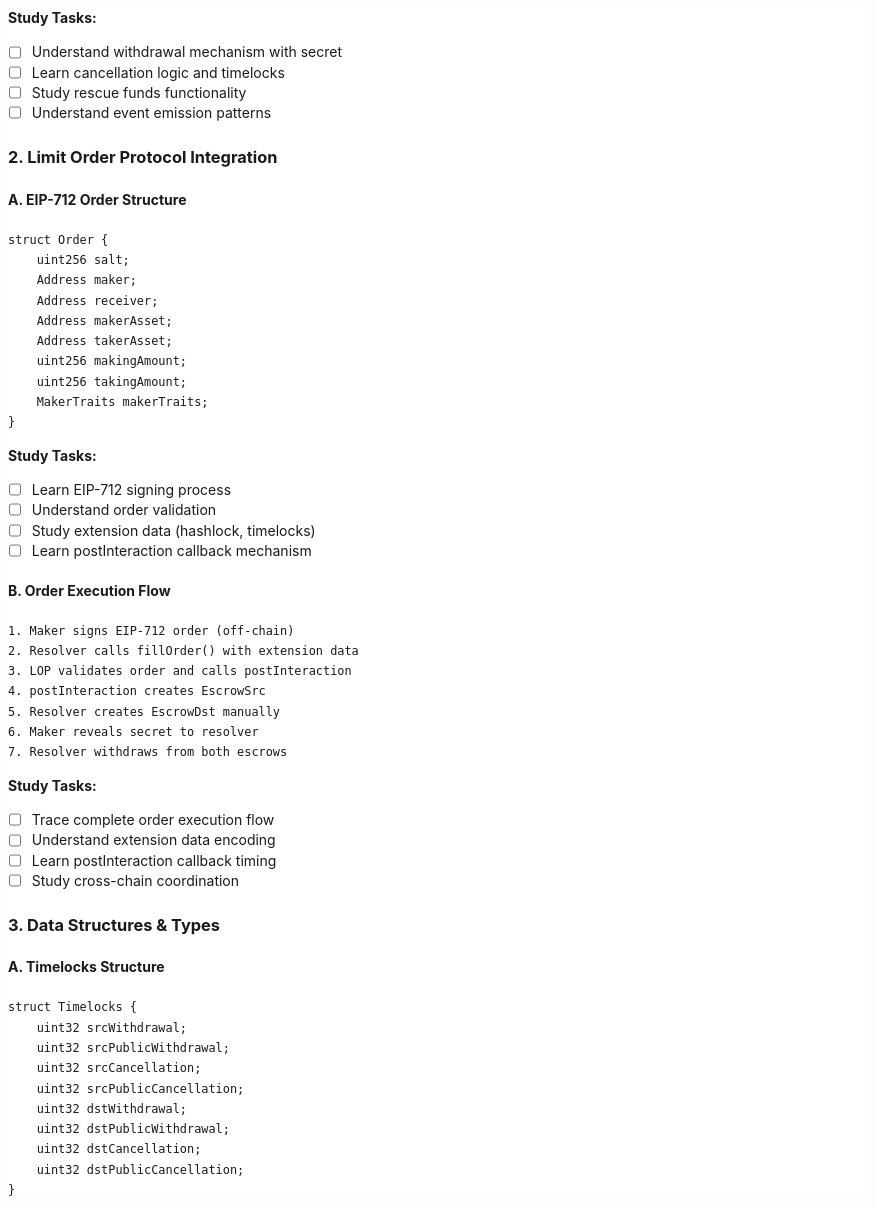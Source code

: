 **Study Tasks:**

- [ ] Understand withdrawal mechanism with secret
- [ ] Learn cancellation logic and timelocks
- [ ] Study rescue funds functionality
- [ ] Understand event emission patterns

### **2. Limit Order Protocol Integration**

#### **A. EIP-712 Order Structure**

```solidity
struct Order {
    uint256 salt;
    Address maker;
    Address receiver;
    Address makerAsset;
    Address takerAsset;
    uint256 makingAmount;
    uint256 takingAmount;
    MakerTraits makerTraits;
}
```

**Study Tasks:**

- [ ] Learn EIP-712 signing process
- [ ] Understand order validation
- [ ] Study extension data (hashlock, timelocks)
- [ ] Learn postInteraction callback mechanism

#### **B. Order Execution Flow**

```
1. Maker signs EIP-712 order (off-chain)
2. Resolver calls fillOrder() with extension data
3. LOP validates order and calls postInteraction
4. postInteraction creates EscrowSrc
5. Resolver creates EscrowDst manually
6. Maker reveals secret to resolver
7. Resolver withdraws from both escrows
```

**Study Tasks:**

- [ ] Trace complete order execution flow
- [ ] Understand extension data encoding
- [ ] Learn postInteraction callback timing
- [ ] Study cross-chain coordination

### **3. Data Structures & Types**

#### **A. Timelocks Structure**

```solidity
struct Timelocks {
    uint32 srcWithdrawal;
    uint32 srcPublicWithdrawal;
    uint32 srcCancellation;
    uint32 srcPublicCancellation;
    uint32 dstWithdrawal;
    uint32 dstPublicWithdrawal;
    uint32 dstCancellation;
    uint32 dstPublicCancellation;
}
```
